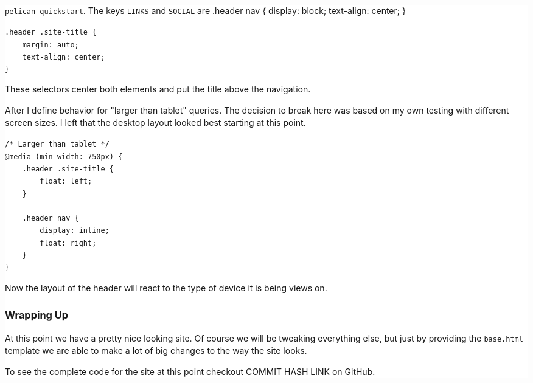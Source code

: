 ```pelican-quickstart```. The keys ```LINKS``` and ```SOCIAL``` are
	.header nav {
		display: block;
		text-align: center;
	}

	.header .site-title {
		margin: auto;
		text-align: center;
	}

These selectors center both elements and put the title above the
navigation.

After I define behavior for "larger than tablet" queries. The decision
to break here was based on my own testing with different screen
sizes. I left that the desktop layout looked best starting at this point.

	/* Larger than tablet */
	@media (min-width: 750px) {
		.header .site-title {
			float: left;
		}

	    .header nav {
			display: inline;
			float: right;
		}
	}

Now the layout of the header will react to the type of device it is
being views on.

### Wrapping Up

At this point we have a pretty nice looking site. Of course we will be
tweaking everything else, but just by providing the `base.html`
template we are able to make a lot of big changes to the way the site
looks.

To see the complete code for the site at this point checkout COMMIT HASH LINK on GitHub.
